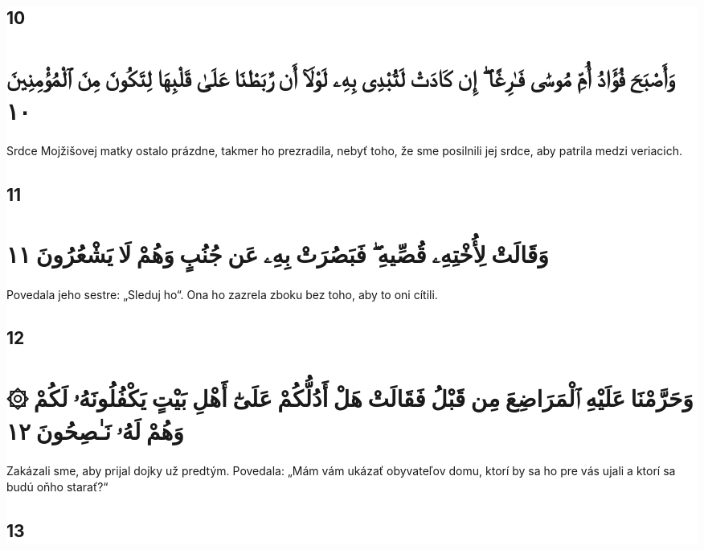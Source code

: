 <div class="break"></div>

## 10


<Badge type="info" text="28:10" class="badge" />
<div>
<div class="main-verse" >

<h1 class="verse-arabic">وَأَصْبَحَ فُؤَادُ أُمِّ مُوسَىٰ فَـٰرِغًا ۖ إِن كَادَتْ لَتُبْدِى بِهِۦ لَوْلَآ أَن رَّبَطْنَا عَلَىٰ قَلْبِهَا لِتَكُونَ مِنَ ٱلْمُؤْمِنِينَ ١٠</h1>
</div>

<p>Srdce Mojžišovej matky ostalo prázdne, takmer ho prezradila, nebyť toho, že sme posilnili jej srdce, aby patrila medzi veriacich.</p>
</div>

<div class="break"></div>

## 11


<Badge type="info" text="28:11" class="badge" />
<div>
<div class="main-verse" >

<h1 class="verse-arabic">وَقَالَتْ لِأُخْتِهِۦ قُصِّيهِ ۖ فَبَصُرَتْ بِهِۦ عَن جُنُبٍ وَهُمْ لَا يَشْعُرُونَ ١١</h1>
</div>

<p>Povedala jeho sestre: „Sleduj ho“. Ona ho zazrela zboku bez toho, aby to oni cítili.</p>
</div>

<div class="break"></div>

## 12


<Badge type="info" text="28:12" class="badge" />
<div>
<div class="main-verse" >

<h1 class="verse-arabic">۞ وَحَرَّمْنَا عَلَيْهِ ٱلْمَرَاضِعَ مِن قَبْلُ فَقَالَتْ هَلْ أَدُلُّكُمْ عَلَىٰٓ أَهْلِ بَيْتٍ يَكْفُلُونَهُۥ لَكُمْ وَهُمْ لَهُۥ نَـٰصِحُونَ ١٢</h1>
</div>

<p>Zakázali sme, aby prijal dojky už predtým. Povedala: „Mám vám ukázať obyvateľov domu, ktorí by sa ho pre vás ujali a ktorí sa budú oňho starať?“</p>
</div>

<div class="break"></div>

## 13


<Badge type="info" text="28:13" class="badge" />
<div>
<div class="main-verse" >
